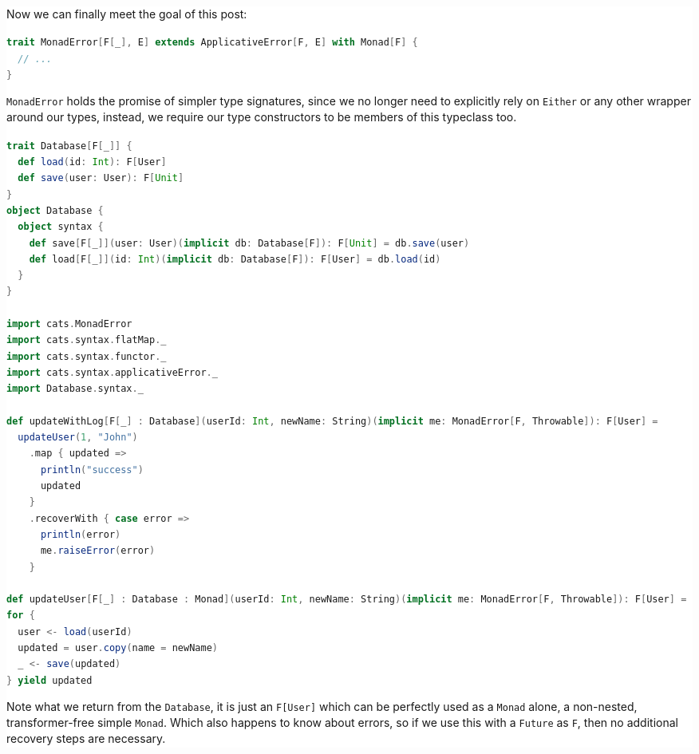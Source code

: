 Now we can finally meet the goal of this post:

```scala
trait MonadError[F[_], E] extends ApplicativeError[F, E] with Monad[F] {
  // ...
}
```

`MonadError` holds the promise of simpler type signatures, since we no longer need to explicitly rely on `Either` or any other wrapper around our types, instead, we require our type constructors to be members of this typeclass too.

```scala
trait Database[F[_]] {
  def load(id: Int): F[User]
  def save(user: User): F[Unit]
}
object Database {
  object syntax {
    def save[F[_]](user: User)(implicit db: Database[F]): F[Unit] = db.save(user)
    def load[F[_]](id: Int)(implicit db: Database[F]): F[User] = db.load(id)
  }
}

import cats.MonadError
import cats.syntax.flatMap._
import cats.syntax.functor._
import cats.syntax.applicativeError._
import Database.syntax._

def updateWithLog[F[_] : Database](userId: Int, newName: String)(implicit me: MonadError[F, Throwable]): F[User] =
  updateUser(1, "John")
    .map { updated =>
      println("success")
      updated
    }
    .recoverWith { case error =>
      println(error)
      me.raiseError(error)
    }

def updateUser[F[_] : Database : Monad](userId: Int, newName: String)(implicit me: MonadError[F, Throwable]): F[User] = for {
  user <- load(userId)
  updated = user.copy(name = newName)
  _ <- save(updated)
} yield updated
```

Note what we return from the `Database`, it is just an `F[User]` which can be perfectly used as a `Monad` alone, a non-nested, transformer-free simple `Monad`. Which also happens to know about errors, so if we use this with a `Future` as `F`, then no additional recovery steps are necessary.


[last post]: /learn/fp/2017/08/31/typeclasses-roll-your-own.html